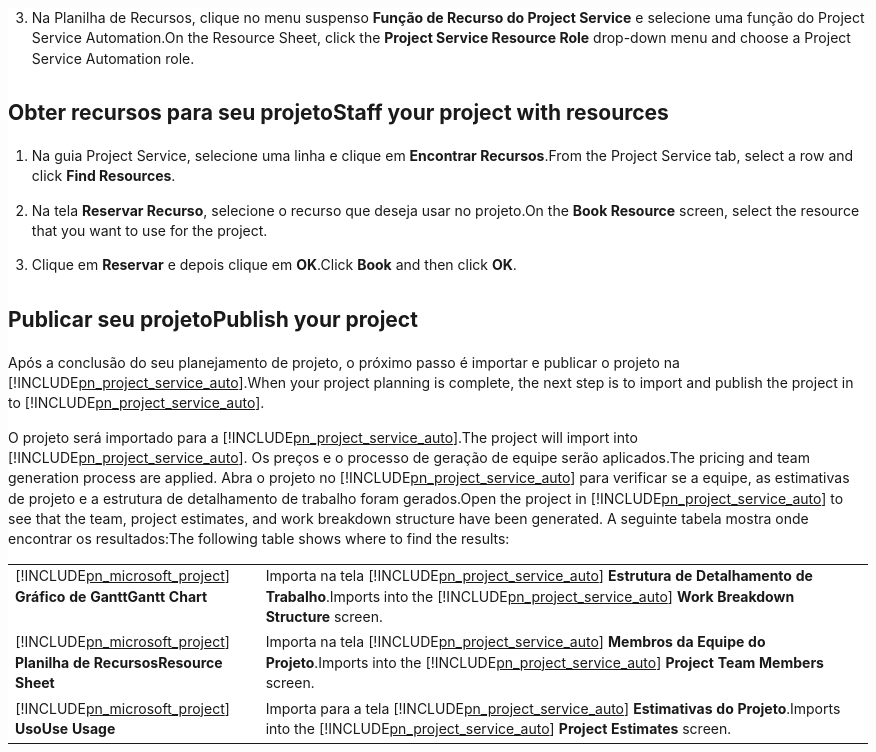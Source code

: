 3.  <span data-ttu-id="97e9a-130">Na Planilha de Recursos, clique no menu suspenso **Função de Recurso do Project Service** e selecione uma função do Project Service Automation.</span><span class="sxs-lookup"><span data-stu-id="97e9a-130">On the Resource Sheet, click the **Project Service Resource Role** drop-down menu and choose a Project Service Automation role.</span></span>  

## <a name="staff-your-project-with-resources"></a><span data-ttu-id="97e9a-131">Obter recursos para seu projeto</span><span class="sxs-lookup"><span data-stu-id="97e9a-131">Staff your project with resources</span></span>  

1.  <span data-ttu-id="97e9a-132">Na guia Project Service, selecione uma linha e clique em **Encontrar Recursos**.</span><span class="sxs-lookup"><span data-stu-id="97e9a-132">From the Project Service tab, select a row and click **Find Resources**.</span></span>  

2.  <span data-ttu-id="97e9a-133">Na tela **Reservar Recurso**, selecione o recurso que deseja usar no projeto.</span><span class="sxs-lookup"><span data-stu-id="97e9a-133">On the **Book Resource** screen, select the resource that you want to use for the project.</span></span>  

3.  <span data-ttu-id="97e9a-134">Clique em **Reservar** e depois clique em **OK**.</span><span class="sxs-lookup"><span data-stu-id="97e9a-134">Click **Book** and then click **OK**.</span></span>  

## <a name="publish-your-project"></a><span data-ttu-id="97e9a-135">Publicar seu projeto</span><span class="sxs-lookup"><span data-stu-id="97e9a-135">Publish your project</span></span>  
<span data-ttu-id="97e9a-136">Após a conclusão do seu planejamento de projeto, o próximo passo é importar e publicar o projeto na [!INCLUDE[pn_project_service_auto](../includes/pn-project-service-auto.md)].</span><span class="sxs-lookup"><span data-stu-id="97e9a-136">When your project planning is complete, the next step is to import and publish the project in to [!INCLUDE[pn_project_service_auto](../includes/pn-project-service-auto.md)].</span></span>  

<span data-ttu-id="97e9a-137">O projeto será importado para a [!INCLUDE[pn_project_service_auto](../includes/pn-project-service-auto.md)].</span><span class="sxs-lookup"><span data-stu-id="97e9a-137">The project will import into [!INCLUDE[pn_project_service_auto](../includes/pn-project-service-auto.md)].</span></span> <span data-ttu-id="97e9a-138">Os preços e o processo de geração de equipe serão aplicados.</span><span class="sxs-lookup"><span data-stu-id="97e9a-138">The pricing and team generation process are applied.</span></span> <span data-ttu-id="97e9a-139">Abra o projeto no [!INCLUDE[pn_project_service_auto](../includes/pn-project-service-auto.md)] para verificar se a equipe, as estimativas de projeto e a estrutura de detalhamento de trabalho foram gerados.</span><span class="sxs-lookup"><span data-stu-id="97e9a-139">Open the project in [!INCLUDE[pn_project_service_auto](../includes/pn-project-service-auto.md)] to see that the team, project estimates, and work breakdown structure have been generated.</span></span> <span data-ttu-id="97e9a-140">A seguinte tabela mostra onde encontrar os resultados:</span><span class="sxs-lookup"><span data-stu-id="97e9a-140">The following table shows where to find the results:</span></span>


|                                                                                          |                                                                                                                                   |
|------------------------------------------------------------------------------------------|-----------------------------------------------------------------------------------------------------------------------------------|
|  [!INCLUDE[pn_microsoft_project](../includes/pn-microsoft-project.md)] <span data-ttu-id="97e9a-141">**Gráfico de Gantt**</span><span class="sxs-lookup"><span data-stu-id="97e9a-141">**Gantt Chart**</span></span>   | <span data-ttu-id="97e9a-142">Importa na tela [!INCLUDE[pn_project_service_auto](../includes/pn-project-service-auto.md)] **Estrutura de Detalhamento de Trabalho**.</span><span class="sxs-lookup"><span data-stu-id="97e9a-142">Imports into the [!INCLUDE[pn_project_service_auto](../includes/pn-project-service-auto.md)] **Work Breakdown Structure** screen.</span></span> |
| [!INCLUDE[pn_microsoft_project](../includes/pn-microsoft-project.md)] <span data-ttu-id="97e9a-143">**Planilha de Recursos**</span><span class="sxs-lookup"><span data-stu-id="97e9a-143">**Resource Sheet**</span></span> |   <span data-ttu-id="97e9a-144">Importa na tela [!INCLUDE[pn_project_service_auto](../includes/pn-project-service-auto.md)] **Membros da Equipe do Projeto**.</span><span class="sxs-lookup"><span data-stu-id="97e9a-144">Imports into the [!INCLUDE[pn_project_service_auto](../includes/pn-project-service-auto.md)] **Project Team Members** screen.</span></span>   |
|   [!INCLUDE[pn_microsoft_project](../includes/pn-microsoft-project.md)] <span data-ttu-id="97e9a-145">**Uso**</span><span class="sxs-lookup"><span data-stu-id="97e9a-145">**Use Usage**</span></span>    |    <span data-ttu-id="97e9a-146">Importa para a tela [!INCLUDE[pn_project_service_auto](../includes/pn-project-service-auto.md)] **Estimativas do Projeto**.</span><span class="sxs-lookup"><span data-stu-id="97e9a-146">Imports into the [!INCLUDE[pn_project_service_auto](../includes/pn-project-service-auto.md)] **Project Estimates** screen.</span></span>     |
